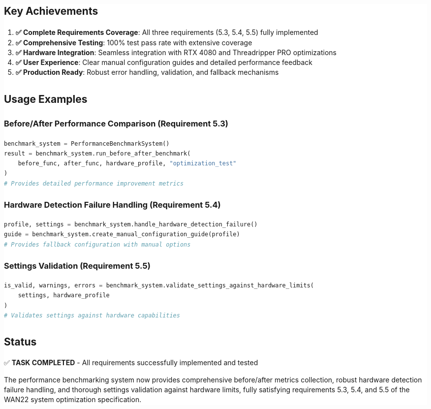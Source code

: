 ## Key Achievements

1. **✅ Complete Requirements Coverage**: All three requirements (5.3, 5.4, 5.5) fully implemented
2. **✅ Comprehensive Testing**: 100% test pass rate with extensive coverage
3. **✅ Hardware Integration**: Seamless integration with RTX 4080 and Threadripper PRO optimizations
4. **✅ User Experience**: Clear manual configuration guides and detailed performance feedback
5. **✅ Production Ready**: Robust error handling, validation, and fallback mechanisms

## Usage Examples

### Before/After Performance Comparison (Requirement 5.3)

```python
benchmark_system = PerformanceBenchmarkSystem()
result = benchmark_system.run_before_after_benchmark(
    before_func, after_func, hardware_profile, "optimization_test"
)
# Provides detailed performance improvement metrics
```

### Hardware Detection Failure Handling (Requirement 5.4)

```python
profile, settings = benchmark_system.handle_hardware_detection_failure()
guide = benchmark_system.create_manual_configuration_guide(profile)
# Provides fallback configuration with manual options
```

### Settings Validation (Requirement 5.5)

```python
is_valid, warnings, errors = benchmark_system.validate_settings_against_hardware_limits(
    settings, hardware_profile
)
# Validates settings against hardware capabilities
```

## Status

✅ **TASK COMPLETED** - All requirements successfully implemented and tested

The performance benchmarking system now provides comprehensive before/after metrics collection, robust hardware detection failure handling, and thorough settings validation against hardware limits, fully satisfying requirements 5.3, 5.4, and 5.5 of the WAN22 system optimization specification.
